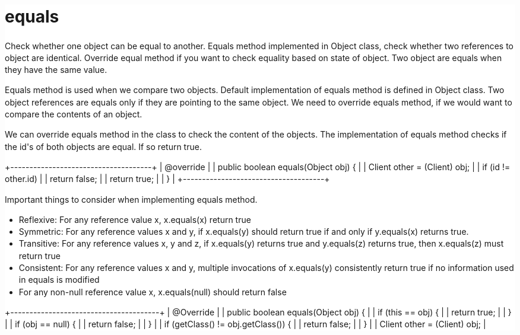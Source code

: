 
# equals

Check whether one object can be equal to another.
Equals method implemented in Object class, check whether two references to object are identical.
Override equal method if you want to check equality based on state of object.
Two object are equals when they have the same value.

Equals method is used when we compare two objects. Default implementation of equals method is defined in Object class.
Two object references are equals only if they are pointing to the same object.
We need to override equals method, if we would want to compare the contents of an object.

We can override equals method in the class to check the content of the objects.
The implementation of equals method checks if the id's of both objects are equal.
If so return true.

+-------------------------------------+
| @override                           |
| public boolean equals(Object obj) { |
|   Client other = (Client) obj;      |
|   if (id != other.id)               |
|       return false;                 |
|   return true;                      |
| }                                   |
+-------------------------------------+

Important things to consider when implementing equals method.
- Reflexive: For any reference value x, x.equals(x) return true
- Symmetric: For any reference values x and y, if x.equals(y) should return true if and only if y.equals(x) returns true.
- Transitive: For any reference values x, y and z, if x.equals(y) returns true and y.equals(z) returns true,
    then x.equals(z) must return true
- Consistent: For any reference values x and y, multiple invocations of x.equals(y) consistently return true
    if no information used in equals is modified
- For any non-null reference value x, x.equals(null) should return false

+---------------------------------------+
| @Override                             |
| public boolean equals(Object obj) {   |
|   if (this == obj) {                  |
|       return true;                    |
|   }                                   |
|   if (obj == null) {                  |
|       return false;                   |
|   }                                   |
|   if (getClass() != obj.getClass()) { |
|       return false;                   |
|   }                                   |
|   Client other = (Client) obj;        |